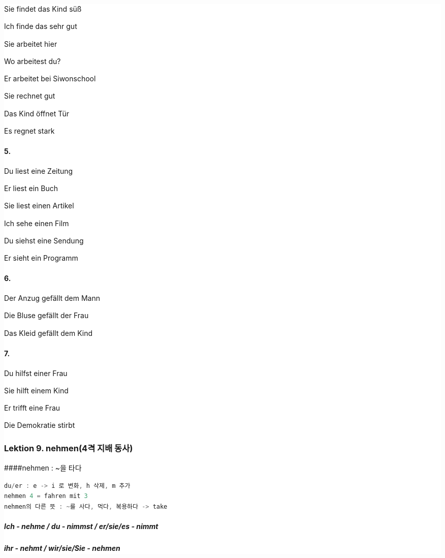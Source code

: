 Sie findet das Kind süß

Ich finde das sehr gut

Sie arbeitet hier

Wo arbeitest du?

Er arbeitet bei Siwonschool

Sie rechnet gut

Das Kind öffnet Tür

Es regnet stark

#### 5.

Du liest eine Zeitung

Er liest ein Buch

Sie liest einen Artikel

Ich sehe einen Film

Du siehst eine Sendung

Er sieht ein Programm

#### 6.

Der Anzug gefällt dem Mann

Die Bluse gefällt der Frau

Das Kleid gefällt dem Kind

#### 7.

Du hilfst einer Frau

Sie hilft einem Kind

Er trifft eine Frau

Die Demokratie stirbt



### Lektion 9. nehmen(4격 지배 동사)

####nehmen : ~을 타다

```swift
du/er : e -> i 로 변화, h 삭제, m 추가
nehmen 4 = fahren mit 3
nehmen의 다른 뜻 : ~를 사다, 먹다, 복용하다 -> take
```

##### Ich - nehme	/	du - nimmst	/	er/sie/es - nimmt

##### ihr - nehmt	/	wir/sie/Sie - nehmen
